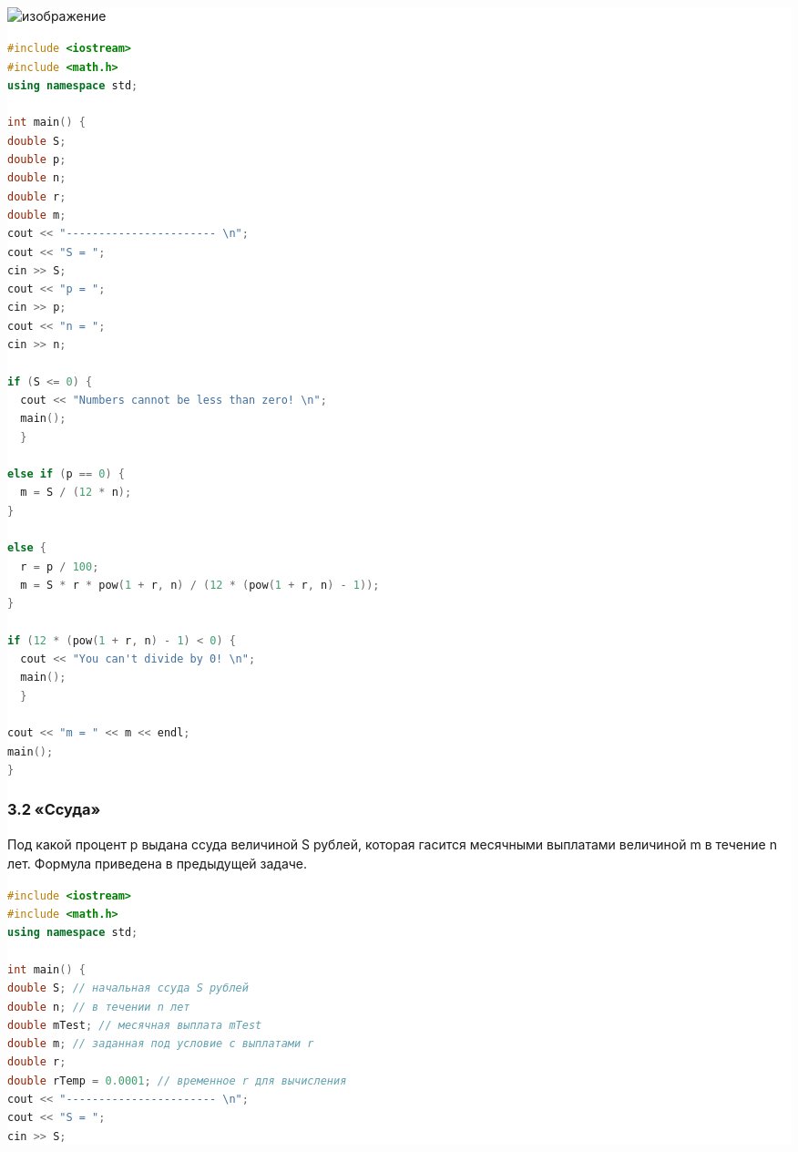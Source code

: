 ![изображение](https://user-images.githubusercontent.com/70198995/193253807-93376b73-5d95-4ee6-8386-9a82694b2de6.png)

```c++
#include <iostream>
#include <math.h>
using namespace std;

int main() {
double S; 
double p;
double n;
double r;
double m;
cout << "----------------------- \n";
cout << "S = ";
cin >> S;
cout << "p = ";
cin >> p;
cout << "n = ";
cin >> n;
  
if (S <= 0) {
  cout << "Numbers cannot be less than zero! \n";
  main();
  }

else if (p == 0) {
  m = S / (12 * n);
}

else {
  r = p / 100;
  m = S * r * pow(1 + r, n) / (12 * (pow(1 + r, n) - 1));
}

if (12 * (pow(1 + r, n) - 1) < 0) {
  cout << "You can't divide by 0! \n";
  main();
  }

cout << "m = " << m << endl;
main();
}
```

### 3.2 «Ссуда»
Под какой процент p выдана ссуда величиной S рублей, которая гасится месячными выплатами величиной m в течение n лет. Формула приведена в предыдущей задаче.

```c++
#include <iostream>
#include <math.h>
using namespace std;

int main() {
double S; // начальная ссуда S рублей
double n; // в течении n лет
double mTest; // месячная выплата mTest
double m; // заданная под условие с выплатами r
double r;
double rTemp = 0.0001; // временное r для вычисления
cout << "----------------------- \n";
cout << "S = ";
cin >> S;
```